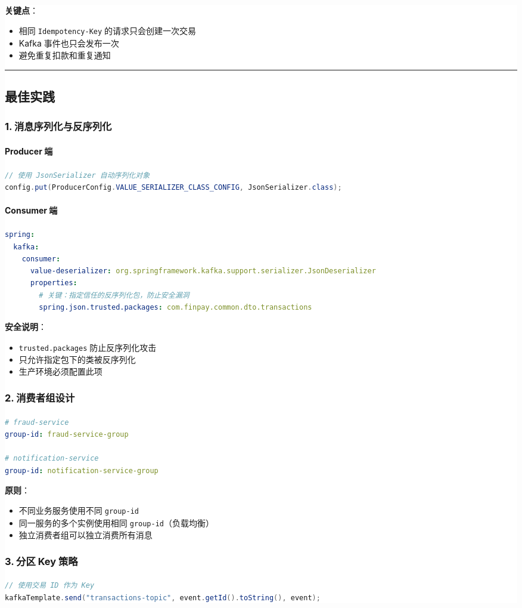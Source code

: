 **关键点**：
- 相同 `Idempotency-Key` 的请求只会创建一次交易
- Kafka 事件也只会发布一次
- 避免重复扣款和重复通知

---

## 最佳实践

### 1. 消息序列化与反序列化

#### Producer 端
```java
// 使用 JsonSerializer 自动序列化对象
config.put(ProducerConfig.VALUE_SERIALIZER_CLASS_CONFIG, JsonSerializer.class);
```

#### Consumer 端
```yaml
spring:
  kafka:
    consumer:
      value-deserializer: org.springframework.kafka.support.serializer.JsonDeserializer
      properties:
        # 关键：指定信任的反序列化包，防止安全漏洞
        spring.json.trusted.packages: com.finpay.common.dto.transactions
```

**安全说明**：
- `trusted.packages` 防止反序列化攻击
- 只允许指定包下的类被反序列化
- 生产环境必须配置此项

### 2. 消费者组设计

```yaml
# fraud-service
group-id: fraud-service-group

# notification-service
group-id: notification-service-group
```

**原则**：
- 不同业务服务使用不同 `group-id`
- 同一服务的多个实例使用相同 `group-id`（负载均衡）
- 独立消费者组可以独立消费所有消息

### 3. 分区 Key 策略

```java
// 使用交易 ID 作为 Key
kafkaTemplate.send("transactions-topic", event.getId().toString(), event);
```
